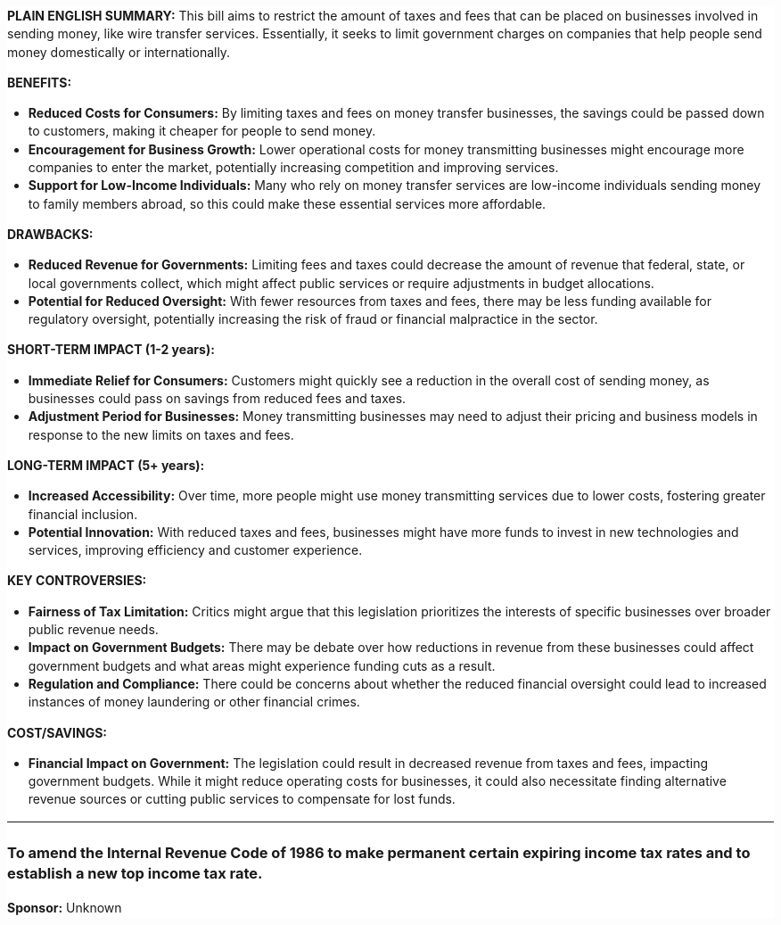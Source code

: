 **PLAIN ENGLISH SUMMARY:**
This bill aims to restrict the amount of taxes and fees that can be placed on businesses involved in sending money, like wire transfer services. Essentially, it seeks to limit government charges on companies that help people send money domestically or internationally.

**BENEFITS:**
- **Reduced Costs for Consumers:** By limiting taxes and fees on money transfer businesses, the savings could be passed down to customers, making it cheaper for people to send money.
- **Encouragement for Business Growth:** Lower operational costs for money transmitting businesses might encourage more companies to enter the market, potentially increasing competition and improving services.
- **Support for Low-Income Individuals:** Many who rely on money transfer services are low-income individuals sending money to family members abroad, so this could make these essential services more affordable.

**DRAWBACKS:**
- **Reduced Revenue for Governments:** Limiting fees and taxes could decrease the amount of revenue that federal, state, or local governments collect, which might affect public services or require adjustments in budget allocations.
- **Potential for Reduced Oversight:** With fewer resources from taxes and fees, there may be less funding available for regulatory oversight, potentially increasing the risk of fraud or financial malpractice in the sector.

**SHORT-TERM IMPACT (1-2 years):**
- **Immediate Relief for Consumers:** Customers might quickly see a reduction in the overall cost of sending money, as businesses could pass on savings from reduced fees and taxes.
- **Adjustment Period for Businesses:** Money transmitting businesses may need to adjust their pricing and business models in response to the new limits on taxes and fees.

**LONG-TERM IMPACT (5+ years):**
- **Increased Accessibility:** Over time, more people might use money transmitting services due to lower costs, fostering greater financial inclusion.
- **Potential Innovation:** With reduced taxes and fees, businesses might have more funds to invest in new technologies and services, improving efficiency and customer experience.

**KEY CONTROVERSIES:**
- **Fairness of Tax Limitation:** Critics might argue that this legislation prioritizes the interests of specific businesses over broader public revenue needs. 
- **Impact on Government Budgets:** There may be debate over how reductions in revenue from these businesses could affect government budgets and what areas might experience funding cuts as a result.
- **Regulation and Compliance:** There could be concerns about whether the reduced financial oversight could lead to increased instances of money laundering or other financial crimes.

**COST/SAVINGS:**
- **Financial Impact on Government:** The legislation could result in decreased revenue from taxes and fees, impacting government budgets. While it might reduce operating costs for businesses, it could also necessitate finding alternative revenue sources or cutting public services to compensate for lost funds.

---

### To amend the Internal Revenue Code of 1986 to make permanent certain expiring income tax rates and to establish a new top income tax rate.
**Sponsor:** Unknown
